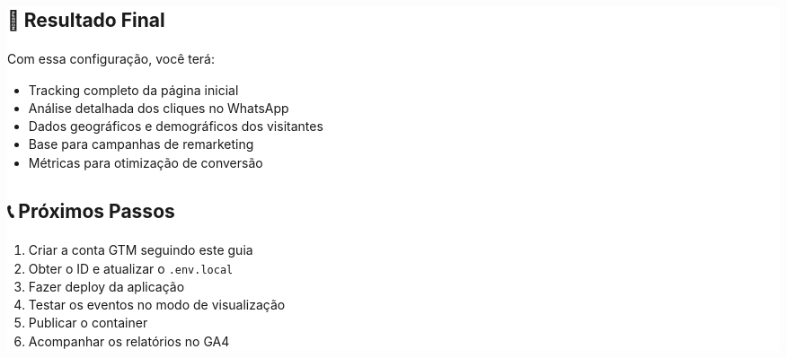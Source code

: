 ## 🚀 Resultado Final

Com essa configuração, você terá:
- Tracking completo da página inicial
- Análise detalhada dos cliques no WhatsApp
- Dados geográficos e demográficos dos visitantes
- Base para campanhas de remarketing
- Métricas para otimização de conversão

## 📞 Próximos Passos

1. Criar a conta GTM seguindo este guia
2. Obter o ID e atualizar o `.env.local`
3. Fazer deploy da aplicação
4. Testar os eventos no modo de visualização
5. Publicar o container
6. Acompanhar os relatórios no GA4

